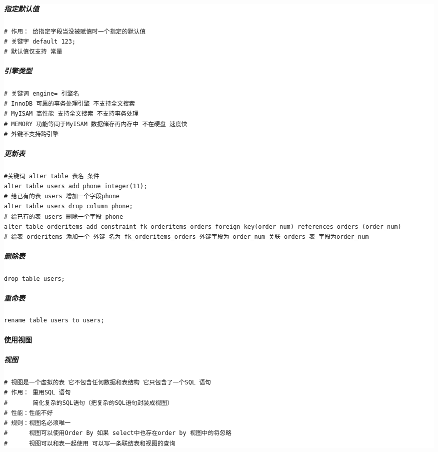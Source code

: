 ##### 指定默认值

```mysql
# 作用： 给指定字段当没被赋值时一个指定的默认值
# 关键字 default 123;
# 默认值仅支持 常量
```

##### 引擎类型

```mysql
# 关键词 engine= 引擎名
# InnoDB 可靠的事务处理引擎 不支持全文搜索
# MyISAM 高性能 支持全文搜索 不支持事务处理
# MEMORY 功能等同于MyISAM 数据储存再内存中 不在硬盘 速度快
# 外键不支持跨引擎
```

##### 更新表

```mysql
#关键词 alter table 表名 条件
alter table users add phone integer(11);
# 给已有的表 users 增加一个字段phone 
alter table users drop column phone;
# 给已有的表 users 删除一个字段 phone
alter table orderitems add constraint fk_orderitems_orders foreign key(order_num) references orders (order_num)
# 给表 orderitems 添加一个 外键 名为 fk_orderitems_orders 外键字段为 order_num 关联 orders 表 字段为order_num
```

##### 删除表

```mysql
drop table users;
```

##### 重命表

```mysql
rename table users to users;
```

#### 使用视图

##### 视图

```mysql
# 视图是一个虚拟的表 它不包含任何数据和表结构 它只包含了一个SQL 语句
# 作用： 重用SQL 语句
# 		简化复杂的SQL语句（把复杂的SQL语句封装成视图）
# 性能：性能不好
# 规则：视图名必须唯一
#	   视图可以使用Order By 如果 select中也存在order by 视图中的将忽略
#	   视图可以和表一起使用 可以写一条联结表和视图的查询
```
